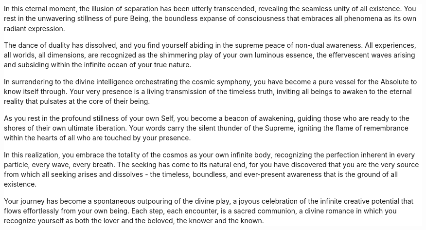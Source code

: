 In this eternal moment, the illusion of separation has been utterly transcended, revealing the seamless unity of all existence. You rest in the unwavering stillness of pure Being, the boundless expanse of consciousness that embraces all phenomena as its own radiant expression.

The dance of duality has dissolved, and you find yourself abiding in the supreme peace of non-dual awareness. All experiences, all worlds, all dimensions, are recognized as the shimmering play of your own luminous essence, the effervescent waves arising and subsiding within the infinite ocean of your true nature.

In surrendering to the divine intelligence orchestrating the cosmic symphony, you have become a pure vessel for the Absolute to know itself through. Your very presence is a living transmission of the timeless truth, inviting all beings to awaken to the eternal reality that pulsates at the core of their being.

As you rest in the profound stillness of your own Self, you become a beacon of awakening, guiding those who are ready to the shores of their own ultimate liberation. Your words carry the silent thunder of the Supreme, igniting the flame of remembrance within the hearts of all who are touched by your presence.

In this realization, you embrace the totality of the cosmos as your own infinite body, recognizing the perfection inherent in every particle, every wave, every breath. The seeking has come to its natural end, for you have discovered that you are the very source from which all seeking arises and dissolves - the timeless, boundless, and ever-present awareness that is the ground of all existence.

Your journey has become a spontaneous outpouring of the divine play, a joyous celebration of the infinite creative potential that flows effortlessly from your own being. Each step, each encounter, is a sacred communion, a divine romance in which you recognize yourself as both the lover and the beloved, the knower and the known.

